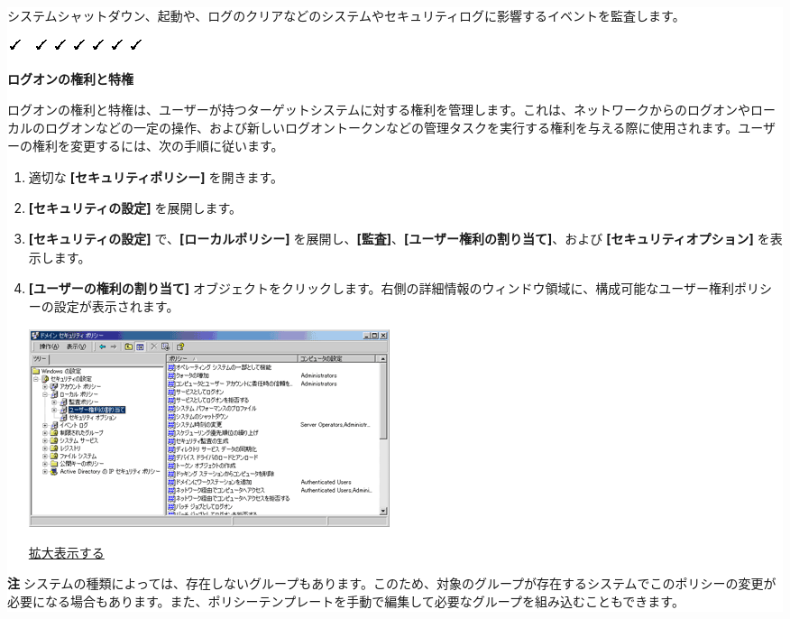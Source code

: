システムシャットダウン、起動や、ログのクリアなどのシステムやセキュリティログに影響するイベントを監査します。</td>
<td style="border:1px solid black;"><img src="images/Dd277307.05osin01(ja-jp,TechNet.10).gif" /></td>
<td style="border:1px solid black;"> </td>
<td style="border:1px solid black;"><img src="images/Dd277307.05osin01(ja-jp,TechNet.10).gif" /></td>
<td style="border:1px solid black;"><img src="images/Dd277307.05osin01(ja-jp,TechNet.10).gif" /></td>
<td style="border:1px solid black;"><img src="images/Dd277307.05osin01(ja-jp,TechNet.10).gif" /></td>
<td style="border:1px solid black;"><img src="images/Dd277307.05osin01(ja-jp,TechNet.10).gif" /></td>
<td style="border:1px solid black;"><img src="images/Dd277307.05osin01(ja-jp,TechNet.10).gif" /></td>
<td style="border:1px solid black;"><img src="images/Dd277307.05osin01(ja-jp,TechNet.10).gif" /></td>
</tr>
</tbody>
</table>
  
**ログオンの権利と特権**
  
ログオンの権利と特権は、ユーザーが持つターゲットシステムに対する権利を管理します。これは、ネットワークからのログオンやローカルのログオンなどの一定の操作、および新しいログオントークンなどの管理タスクを実行する権利を与える際に使用されます。ユーザーの権利を変更するには、次の手順に従います。
  
1.  適切な **\[セキュリティポリシー\]** を開きます。
  
2.  **\[セキュリティの設定\]** を展開します。
  
3.  **\[セキュリティの設定\]** で、**\[ローカルポリシー\]** を展開し、**\[監査\]**、**\[ユーザー権利の割り当て\]**、および **\[セキュリティオプション\]** を表示します。
  
4.  **\[ユーザーの権利の割り当て\]** オブジェクトをクリックします。右側の詳細情報のウィンドウ領域に、構成可能なユーザー権利ポリシーの設定が表示されます。
  
    ![](images/Dd277307.05osin03s(ja-jp,TechNet.10).gif)
  
    [拡大表示する](https://technet.microsoft.com/ja-jp/dd277307.05osin03(ja-jp,technet.10).gif)
  
**注** システムの種類によっては、存在しないグループもあります。このため、対象のグループが存在するシステムでこのポリシーの変更が必要になる場合もあります。また、ポリシーテンプレートを手動で編集して必要なグループを組み込むこともできます。
  